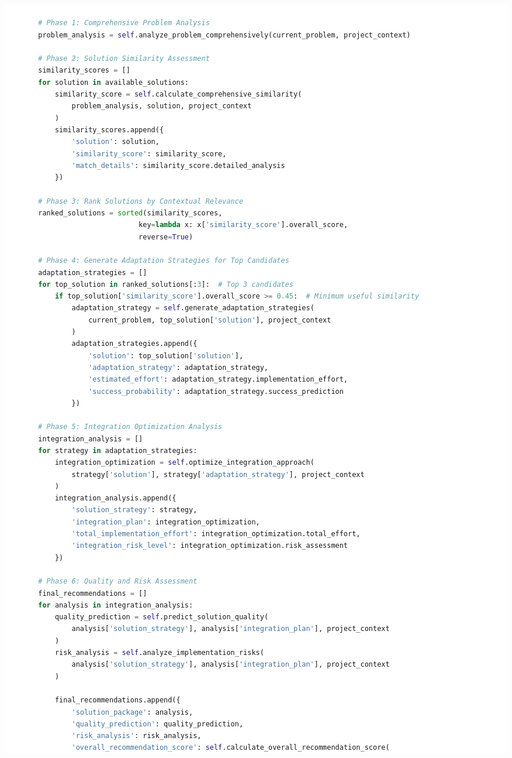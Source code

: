 ```python
        
        # Phase 1: Comprehensive Problem Analysis
        problem_analysis = self.analyze_problem_comprehensively(current_problem, project_context)
        
        # Phase 2: Solution Similarity Assessment
        similarity_scores = []
        for solution in available_solutions:
            similarity_score = self.calculate_comprehensive_similarity(
                problem_analysis, solution, project_context
            )
            similarity_scores.append({
                'solution': solution,
                'similarity_score': similarity_score,
                'match_details': similarity_score.detailed_analysis
            })
            
        # Phase 3: Rank Solutions by Contextual Relevance
        ranked_solutions = sorted(similarity_scores, 
                                key=lambda x: x['similarity_score'].overall_score, 
                                reverse=True)
        
        # Phase 4: Generate Adaptation Strategies for Top Candidates
        adaptation_strategies = []
        for top_solution in ranked_solutions[:3]:  # Top 3 candidates
            if top_solution['similarity_score'].overall_score >= 0.45:  # Minimum useful similarity
                adaptation_strategy = self.generate_adaptation_strategies(
                    current_problem, top_solution['solution'], project_context
                )
                adaptation_strategies.append({
                    'solution': top_solution['solution'],
                    'adaptation_strategy': adaptation_strategy,
                    'estimated_effort': adaptation_strategy.implementation_effort,
                    'success_probability': adaptation_strategy.success_prediction
                })
                
        # Phase 5: Integration Optimization Analysis
        integration_analysis = []
        for strategy in adaptation_strategies:
            integration_optimization = self.optimize_integration_approach(
                strategy['solution'], strategy['adaptation_strategy'], project_context
            )
            integration_analysis.append({
                'solution_strategy': strategy,
                'integration_plan': integration_optimization,
                'total_implementation_effort': integration_optimization.total_effort,
                'integration_risk_level': integration_optimization.risk_assessment
            })
            
        # Phase 6: Quality and Risk Assessment
        final_recommendations = []
        for analysis in integration_analysis:
            quality_prediction = self.predict_solution_quality(
                analysis['solution_strategy'], analysis['integration_plan'], project_context
            )
            risk_analysis = self.analyze_implementation_risks(
                analysis['solution_strategy'], analysis['integration_plan'], project_context
            )
            
            final_recommendations.append({
                'solution_package': analysis,
                'quality_prediction': quality_prediction,
                'risk_analysis': risk_analysis,
                'overall_recommendation_score': self.calculate_overall_recommendation_score(
```